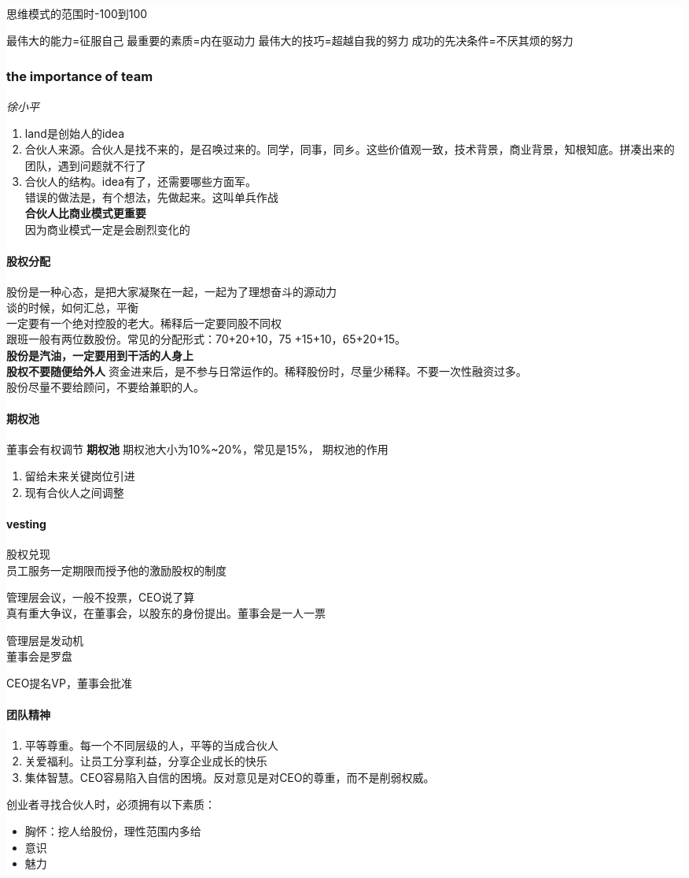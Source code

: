 思维模式的范围时-100到100

最伟大的能力=征服自己
最重要的素质=内在驱动力
最伟大的技巧=超越自我的努力
成功的先决条件=不厌其烦的努力

### the importance of team
*徐小平*

1. land是创始人的idea
2. 合伙人来源。合伙人是找不来的，是召唤过来的。同学，同事，同乡。这些价值观一致，技术背景，商业背景，知根知底。拼凑出来的团队，遇到问题就不行了  
3. 合伙人的结构。idea有了，还需要哪些方面军。  
错误的做法是，有个想法，先做起来。这叫单兵作战  
**合伙人比商业模式更重要**  
因为商业模式一定是会剧烈变化的  

#### 股权分配
股份是一种心态，是把大家凝聚在一起，一起为了理想奋斗的源动力  
谈的时候，如何汇总，平衡  
一定要有一个绝对控股的老大。稀释后一定要同股不同权  
跟班一般有两位数股份。常见的分配形式：70+20+10，75 +15+10，65+20+15。  
**股份是汽油，一定要用到干活的人身上**   
**股权不要随便给外人** 资金进来后，是不参与日常运作的。稀释股份时，尽量少稀释。不要一次性融资过多。  
股份尽量不要给顾问，不要给兼职的人。  

#### 期权池
董事会有权调节 **期权池**
期权池大小为10%~20%，常见是15%，
期权池的作用
1. 留给未来关键岗位引进
2. 现有合伙人之间调整

#### vesting
股权兑现  
员工服务一定期限而授予他的激励股权的制度  

管理层会议，一般不投票，CEO说了算  
真有重大争议，在董事会，以股东的身份提出。董事会是一人一票  

管理层是发动机  
董事会是罗盘  

CEO提名VP，董事会批准  

#### 团队精神
1. 平等尊重。每一个不同层级的人，平等的当成合伙人
2. 关爱福利。让员工分享利益，分享企业成长的快乐
3. 集体智慧。CEO容易陷入自信的困境。反对意见是对CEO的尊重，而不是削弱权威。


创业者寻找合伙人时，必须拥有以下素质：
- 胸怀：挖人给股份，理性范围内多给
- 意识
- 魅力
